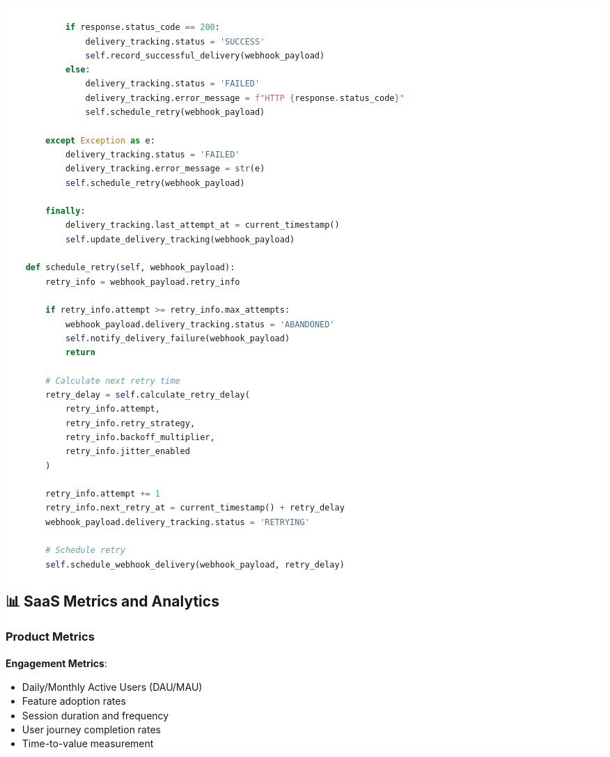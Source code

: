 ```python
            
            if response.status_code == 200:
                delivery_tracking.status = 'SUCCESS'
                self.record_successful_delivery(webhook_payload)
            else:
                delivery_tracking.status = 'FAILED'
                delivery_tracking.error_message = f"HTTP {response.status_code}"
                self.schedule_retry(webhook_payload)
            
        except Exception as e:
            delivery_tracking.status = 'FAILED'
            delivery_tracking.error_message = str(e)
            self.schedule_retry(webhook_payload)
        
        finally:
            delivery_tracking.last_attempt_at = current_timestamp()
            self.update_delivery_tracking(webhook_payload)

    def schedule_retry(self, webhook_payload):
        retry_info = webhook_payload.retry_info
        
        if retry_info.attempt >= retry_info.max_attempts:
            webhook_payload.delivery_tracking.status = 'ABANDONED'
            self.notify_delivery_failure(webhook_payload)
            return
        
        # Calculate next retry time
        retry_delay = self.calculate_retry_delay(
            retry_info.attempt,
            retry_info.retry_strategy,
            retry_info.backoff_multiplier,
            retry_info.jitter_enabled
        )
        
        retry_info.attempt += 1
        retry_info.next_retry_at = current_timestamp() + retry_delay
        webhook_payload.delivery_tracking.status = 'RETRYING'
        
        # Schedule retry
        self.schedule_webhook_delivery(webhook_payload, retry_delay)
```

## 📊 SaaS Metrics and Analytics

### Product Metrics

**Engagement Metrics**:
- Daily/Monthly Active Users (DAU/MAU)
- Feature adoption rates
- Session duration and frequency
- User journey completion rates
- Time-to-value measurement
